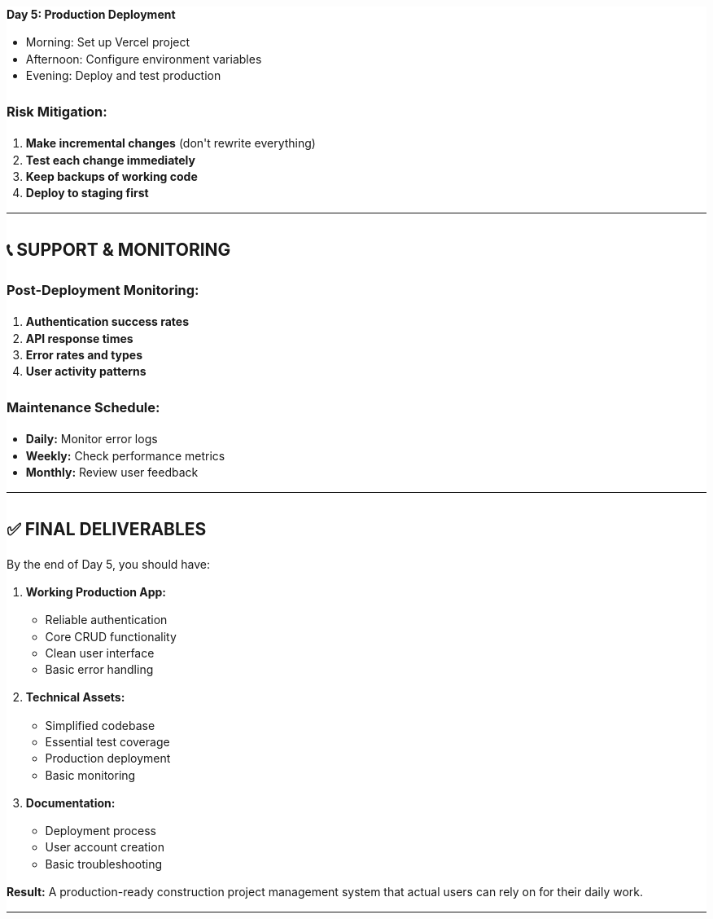**Day 5: Production Deployment**
- Morning: Set up Vercel project
- Afternoon: Configure environment variables
- Evening: Deploy and test production

### **Risk Mitigation:**
1. **Make incremental changes** (don't rewrite everything)
2. **Test each change immediately**
3. **Keep backups of working code**
4. **Deploy to staging first**

---

## 📞 **SUPPORT & MONITORING**

### **Post-Deployment Monitoring:**
1. **Authentication success rates**
2. **API response times**
3. **Error rates and types**
4. **User activity patterns**

### **Maintenance Schedule:**
- **Daily:** Monitor error logs
- **Weekly:** Check performance metrics
- **Monthly:** Review user feedback

---

## ✅ **FINAL DELIVERABLES**

By the end of Day 5, you should have:

1. **Working Production App:**
   - Reliable authentication
   - Core CRUD functionality
   - Clean user interface
   - Basic error handling

2. **Technical Assets:**
   - Simplified codebase
   - Essential test coverage
   - Production deployment
   - Basic monitoring

3. **Documentation:**
   - Deployment process
   - User account creation
   - Basic troubleshooting

**Result:** A production-ready construction project management system that actual users can rely on for their daily work.

---